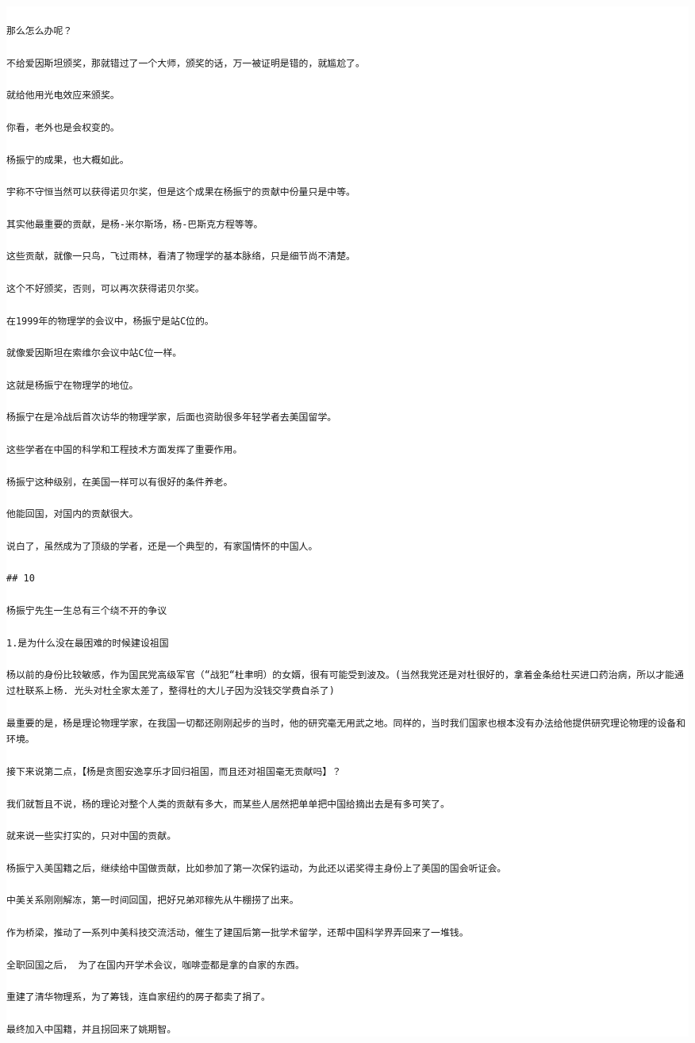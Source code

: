 ~~~~~~~~~

那么怎么办呢？

不给爱因斯坦颁奖，那就错过了一个大师，颁奖的话，万一被证明是错的，就尴尬了。

就给他用光电效应来颁奖。

你看，老外也是会权变的。

杨振宁的成果，也大概如此。

宇称不守恒当然可以获得诺贝尔奖，但是这个成果在杨振宁的贡献中份量只是中等。

其实他最重要的贡献，是杨-米尔斯场，杨-巴斯克方程等等。

这些贡献，就像一只鸟，飞过雨林，看清了物理学的基本脉络，只是细节尚不清楚。

这个不好颁奖，否则，可以再次获得诺贝尔奖。

在1999年的物理学的会议中，杨振宁是站C位的。

就像爱因斯坦在索维尔会议中站C位一样。

这就是杨振宁在物理学的地位。

杨振宁在是冷战后首次访华的物理学家，后面也资助很多年轻学者去美国留学。

这些学者在中国的科学和工程技术方面发挥了重要作用。

杨振宁这种级别，在美国一样可以有很好的条件养老。

他能回国，对国内的贡献很大。

说白了，虽然成为了顶级的学者，还是一个典型的，有家国情怀的中国人。

## 10

杨振宁先生一生总有三个绕不开的争议

1.是为什么没在最困难的时候建设祖国

杨以前的身份比较敏感，作为国民党高级军官（“战犯“杜聿明）的女婿，很有可能受到波及。(当然我党还是对杜很好的，拿着金条给杜买进口药治病，所以才能通过杜联系上杨. 光头对杜全家太差了，整得杜的大儿子因为没钱交学费自杀了)

最重要的是，杨是理论物理学家，在我国一切都还刚刚起步的当时，他的研究毫无用武之地。同样的，当时我们国家也根本没有办法给他提供研究理论物理的设备和环境。

接下来说第二点，【杨是贪图安逸享乐才回归祖国，而且还对祖国毫无贡献吗】？

我们就暂且不说，杨的理论对整个人类的贡献有多大，而某些人居然把单单把中国给摘出去是有多可笑了。

就来说一些实打实的，只对中国的贡献。

杨振宁入美国籍之后，继续给中国做贡献，比如参加了第一次保钓运动，为此还以诺奖得主身份上了美国的国会听证会。

中美关系刚刚解冻，第一时间回国，把好兄弟邓稼先从牛棚捞了出来。

作为桥梁，推动了一系列中美科技交流活动，催生了建国后第一批学术留学，还帮中国科学界弄回来了一堆钱。

全职回国之后， 为了在国内开学术会议，咖啡壶都是拿的自家的东西。

重建了清华物理系，为了筹钱，连自家纽约的房子都卖了捐了。

最终加入中国籍，并且拐回来了姚期智。
~~~~~~~~~